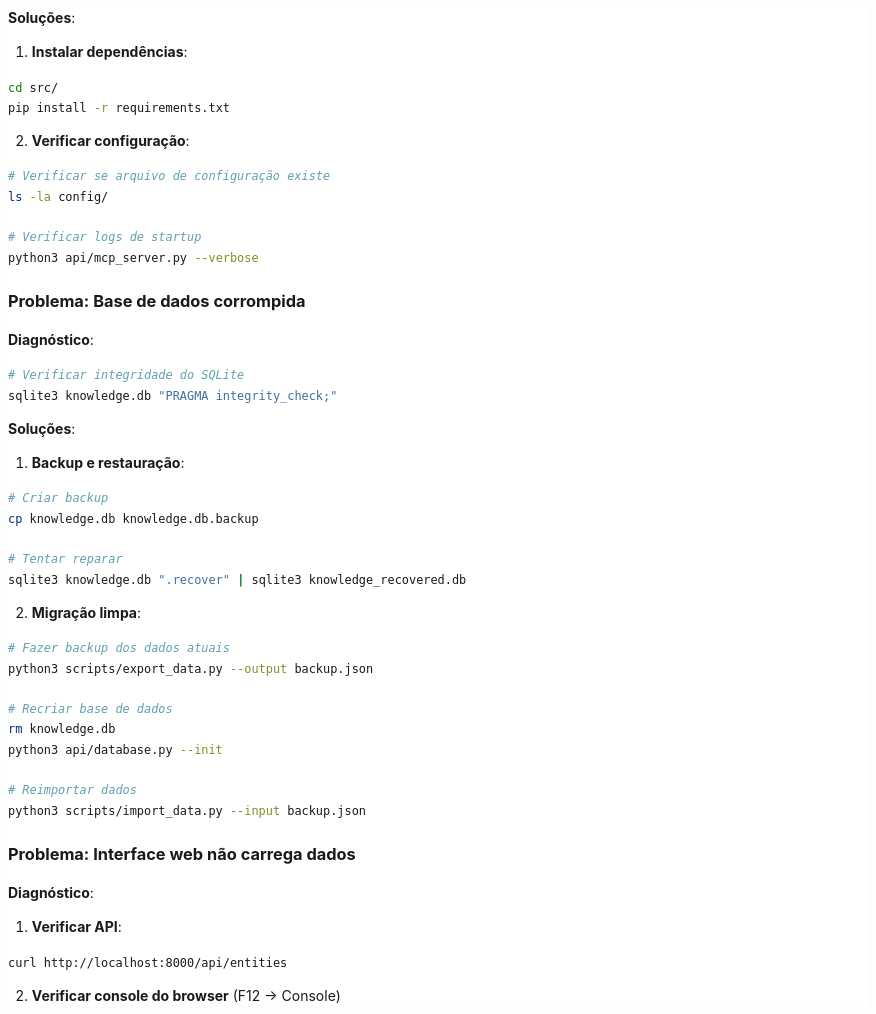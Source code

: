 **Soluções**:
1. **Instalar dependências**:
```bash
cd src/
pip install -r requirements.txt
```

2. **Verificar configuração**:
```bash
# Verificar se arquivo de configuração existe
ls -la config/

# Verificar logs de startup
python3 api/mcp_server.py --verbose
```

### Problema: Base de dados corrompida

**Diagnóstico**:
```bash
# Verificar integridade do SQLite
sqlite3 knowledge.db "PRAGMA integrity_check;"
```

**Soluções**:
1. **Backup e restauração**:
```bash
# Criar backup
cp knowledge.db knowledge.db.backup

# Tentar reparar
sqlite3 knowledge.db ".recover" | sqlite3 knowledge_recovered.db
```

2. **Migração limpa**:
```bash
# Fazer backup dos dados atuais
python3 scripts/export_data.py --output backup.json

# Recriar base de dados
rm knowledge.db
python3 api/database.py --init

# Reimportar dados
python3 scripts/import_data.py --input backup.json
```

### Problema: Interface web não carrega dados

**Diagnóstico**:
1. **Verificar API**:
```bash
curl http://localhost:8000/api/entities
```

2. **Verificar console do browser** (F12 → Console)
